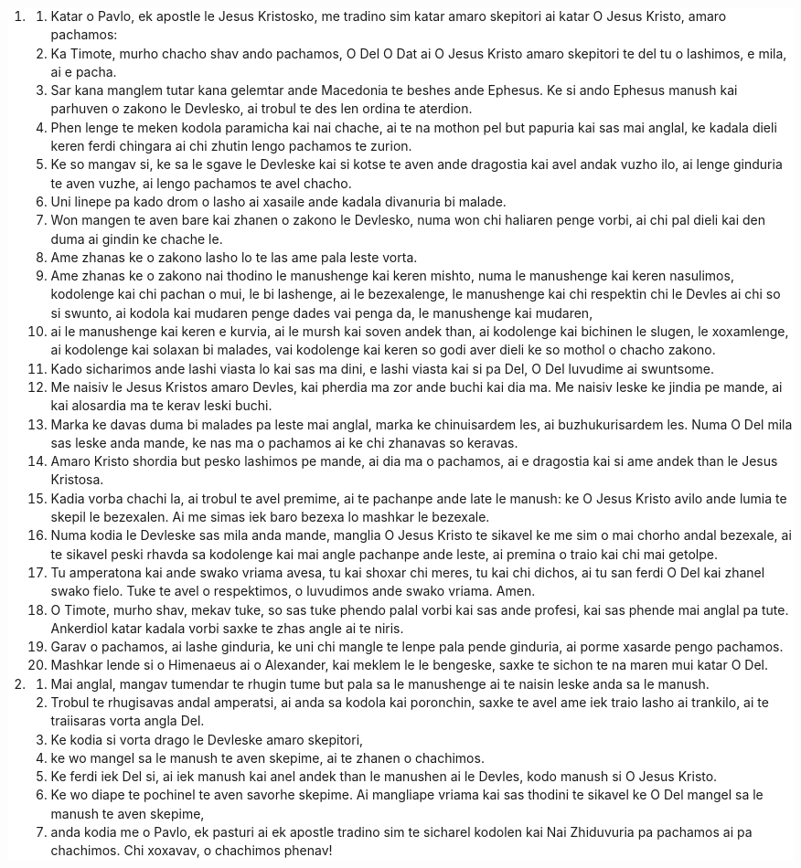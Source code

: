 <ol>
  <li>
    <ol>
      <li>Katar o Pavlo, ek apostle le Jesus Kristosko, me tradino sim katar amaro skepitori ai katar O Jesus Kristo, amaro pachamos:</li>
      <li>Ka Timote, murho chacho shav ando pachamos, O Del O Dat ai O Jesus Kristo amaro skepitori te del tu o lashimos, e mila, ai e pacha.</li>
      <li>Sar kana manglem tutar kana gelemtar ande Macedonia te beshes ande Ephesus. Ke si ando Ephesus manush kai parhuven o zakono le Devlesko, ai trobul te des len ordina te aterdion.</li>
      <li>Phen lenge te meken kodola paramicha kai nai chache, ai te na mothon pel but papuria kai sas mai anglal, ke kadala dieli keren ferdi chingara ai chi zhutin lengo pachamos te zurion.</li>
      <li>Ke so mangav si, ke sa le sgave le Devleske kai si kotse te aven ande dragostia kai avel andak vuzho ilo, ai lenge ginduria te aven vuzhe, ai lengo pachamos te avel chacho.</li>
      <li>Uni linepe pa kado drom o lasho ai xasaile ande kadala divanuria bi malade.</li>
      <li>Won mangen te aven bare kai zhanen o zakono le Devlesko, numa won chi haliaren penge vorbi, ai chi pal dieli kai den duma ai gindin ke chache le.</li>
      <li>Ame zhanas ke o zakono lasho lo te las ame pala leste vorta.</li>
      <li>Ame zhanas ke o zakono nai thodino le manushenge kai keren mishto, numa le manushenge kai keren nasulimos, kodolenge kai chi pachan o mui, le bi lashenge, ai le bezexalenge, le manushenge kai chi respektin chi le Devles ai chi so si swunto, ai kodola kai mudaren penge dades vai penga da, le manushenge kai mudaren,</li>
      <li>ai le manushenge kai keren e kurvia, ai le mursh kai soven andek than, ai kodolenge kai bichinen le slugen, le xoxamlenge, ai kodolenge kai solaxan bi malades, vai kodolenge kai keren so godi aver dieli ke so mothol o chacho zakono.</li>
      <li>Kado sicharimos ande lashi viasta lo kai sas ma dini, e lashi viasta kai si pa Del, O Del luvudime ai swuntsome.</li>
      <li>Me naisiv le Jesus Kristos amaro Devles, kai pherdia ma zor ande buchi kai dia ma. Me naisiv leske ke jindia pe mande, ai kai alosardia ma te kerav leski buchi.</li>
      <li>Marka ke davas duma bi malades pa leste mai anglal, marka ke chinuisardem les, ai buzhukurisardem les. Numa O Del mila sas leske anda mande, ke nas ma o pachamos ai ke chi zhanavas so keravas.</li>
      <li>Amaro Kristo shordia but pesko lashimos pe mande, ai dia ma o pachamos, ai e dragostia kai si ame andek than le Jesus Kristosa.</li>
      <li>Kadia vorba chachi la, ai trobul te avel premime, ai te pachanpe ande late le manush: ke O Jesus Kristo avilo ande lumia te skepil le bezexalen. Ai me simas iek baro bezexa lo mashkar le bezexale.</li>
      <li>Numa kodia le Devleske sas mila anda mande, manglia O Jesus Kristo te sikavel ke me sim o mai chorho andal bezexale, ai te sikavel peski rhavda sa kodolenge kai mai angle pachanpe ande leste, ai premina o traio kai chi mai getolpe.</li>
      <li>Tu amperatona kai ande swako vriama avesa, tu kai shoxar chi meres, tu kai chi dichos, ai tu san ferdi O Del kai zhanel swako fielo. Tuke te avel o respektimos, o luvudimos ande swako vriama. Amen.</li>
      <li>O Timote, murho shav, mekav tuke, so sas tuke phendo palal vorbi kai sas ande profesi, kai sas phende mai anglal pa tute. Ankerdiol katar kadala vorbi saxke te zhas angle ai te niris.</li>
      <li>Garav o pachamos, ai lashe ginduria, ke uni chi mangle te lenpe pala pende ginduria, ai porme xasarde pengo pachamos.</li>
      <li>Mashkar lende si o Himenaeus ai o Alexander, kai meklem le le bengeske, saxke te sichon te na maren mui katar O Del.</li>
    </ol>
  </li>
  <li>
    <ol>
      <li>Mai anglal, mangav tumendar te rhugin tume but pala sa le manushenge ai te naisin leske anda sa le manush.</li>
      <li>Trobul te rhugisavas andal amperatsi, ai anda sa kodola kai poronchin, saxke te avel ame iek traio lasho ai trankilo, ai te traiisaras vorta angla Del.</li>
      <li>Ke kodia si vorta drago le Devleske amaro skepitori,</li>
      <li>ke wo mangel sa le manush te aven skepime, ai te zhanen o chachimos.</li>
      <li>Ke ferdi iek Del si, ai iek manush kai anel andek than le manushen ai le Devles, kodo manush si O Jesus Kristo.</li>
      <li>Ke wo diape te pochinel te aven savorhe skepime. Ai mangliape vriama kai sas thodini te sikavel ke O Del mangel sa le manush te aven skepime,</li>
      <li>anda kodia me o Pavlo, ek pasturi ai ek apostle tradino sim te sicharel kodolen kai Nai Zhiduvuria pa pachamos ai pa chachimos. Chi xoxavav, o chachimos phenav!</li>